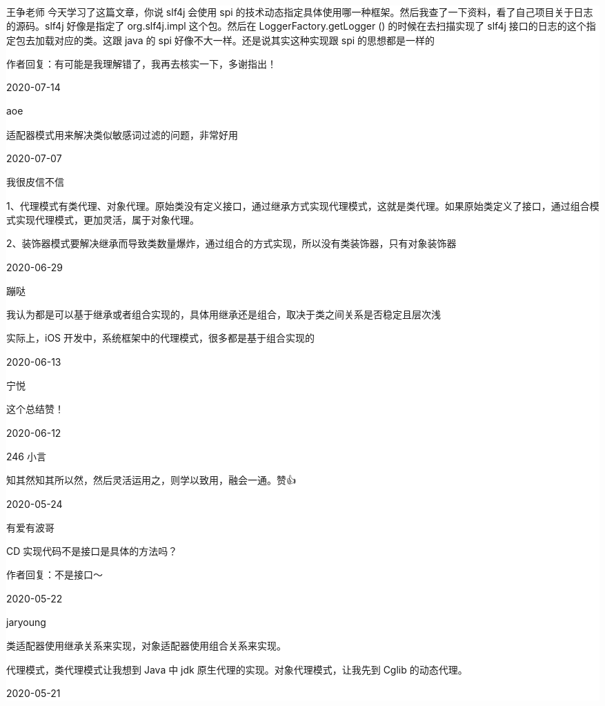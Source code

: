 
王争老师 今天学习了这篇文章，你说 slf4j 会使用 spi 的技术动态指定具体使用哪一种框架。然后我查了一下资料，看了自己项目关于日志的源码。slf4j 好像是指定了 org.slf4j.impl 这个包。然后在 LoggerFactory.getLogger () 的时候在去扫描实现了 slf4j 接口的日志的这个指定包去加载对应的类。这跟 java 的 spi 好像不大一样。还是说其实这种实现跟 spi 的思想都是一样的

作者回复：有可能是我理解错了，我再去核实一下，多谢指出！

2020-07-14


aoe


适配器模式用来解决类似敏感词过滤的问题，非常好用

2020-07-07


我很皮信不信

1、代理模式有类代理、对象代理。原始类没有定义接口，通过继承方式实现代理模式，这就是类代理。如果原始类定义了接口，通过组合模式实现代理模式，更加灵活，属于对象代理。

2、装饰器模式要解决继承而导致类数量爆炸，通过组合的方式实现，所以没有类装饰器，只有对象装饰器

2020-06-29


蹦哒

我认为都是可以基于继承或者组合实现的，具体用继承还是组合，取决于类之间关系是否稳定且层次浅

实际上，iOS 开发中，系统框架中的代理模式，很多都是基于组合实现的

2020-06-13


宁悦

这个总结赞！

2020-06-12


246 小言

知其然知其所以然，然后灵活运用之，则学以致用，融会一通。赞👍

2020-05-24


有爱有波哥

CD 实现代码不是接口是具体的方法吗？

作者回复：不是接口～

2020-05-22


jaryoung


类适配器使用继承关系来实现，对象适配器使用组合关系来实现。

代理模式，类代理模式让我想到 Java 中 jdk 原生代理的实现。对象代理模式，让我先到 Cglib 的动态代理。

2020-05-21
